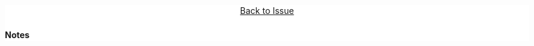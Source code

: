 <a href="https://biblioasia.nlb.gov.sg/vol-15/issue-4/jan-mar-2020/"><center>Back to Issue</center></a>

#### **Notes**
[^1]:Warren, J.F. (2003). *[Ah ku and karayuki-san: Prostitution in Singapore, 1870–1940](http://eservice.nlb.gov.sg/item_holding_s.aspx?bid=11827062)* (p. 212). Singapore: NUS Press. (Call no.: RSING 306.74095957 WAR)
[^2]:[Warren](http://eservice.nlb.gov.sg/item_holding_s.aspx?bid=11827062), 2003, p. 259
[^3]:Turnbull, C. M. (2009).*[ A history of modern Singapore, 1819–2005](http://eservice.nlb.gov.sg/item_holding.aspx?bid=13206047)* (p. 101). Singapore: NUS Press. (Call no.: RSING 959.57 TUR-[HIS])
[^4]:[Warren](http://eservice.nlb.gov.sg/item_holding_s.aspx?bid=11827062), 2003, pp. 219–222
[^5]:[我是一個妓女](http://eresources.nlb.gov.sg/newspapers/Digitised/Article/nysp19401025-1.2.65). (1940, October 25). 《南洋商报》 [*Nanyang Siang Pau*], p. 22. Retrieved from NewspaperSG.
[^6]:[Warren](http://eservice.nlb.gov.sg/item_holding_s.aspx?bid=11827062), 2003, p. 233.
[^7]:[Warren](http://eservice.nlb.gov.sg/item_holding_s.aspx?bid=11827062), 2003, p. 216.
[^8]:[Warren](http://eservice.nlb.gov.sg/item_holding_s.aspx?bid=11827062), 2003, p. 258.
[^9]:[Warren](http://eservice.nlb.gov.sg/item_holding_s.aspx?bid=11827062), 2003, p. 268.
[^10]:[Warren](http://eservice.nlb.gov.sg/item_holding_s.aspx?bid=11827062), 2003, pp. 268–270.
[^11]:Heritage Committee. Japanese Association. (1998). [*Prewar Japanese community in Singapore: Picture and record*](http://eservice.nlb.gov.sg/item_holding_s.aspx?bid=9284135). Singapore: Japanese Association, Singapore. (Call no.: RSING 305.895605957 PRE)
[^12]:[Warren](http://eservice.nlb.gov.sg/item_holding_s.aspx?bid=11827062), 2003, pp. 320–321.
[^13]:[Warren](http://eservice.nlb.gov.sg/item_holding_s.aspx?bid=11827062), 2003, p. 358.
[^14]:[Warren](http://eservice.nlb.gov.sg/item_holding_s.aspx?bid=11827062), 2003, pp. 366–367.
[^15]:[Warren](http://eservice.nlb.gov.sg/item_holding_s.aspx?bid=11827062), 2003, p. 258.
[^16]:Lim, H.S. (Interviewer). (1980, February 5). [*Oral history interview with Choong Keow Chye 钟桥才*](https://www.nas.gov.sg/archivesonline/Flipviewer/publish/d/dff1fea4-115d-11e3-83d5-0050568939ad-OHC000015_001/web/html5/index.html?launchlogo=tablet/OralHistoryInterviews_brandingLogo_.png)  [Transcript of recording no. 000015/2/1, p. 8]. Retrieved from National Archives of Singapore website. 
[^17]:[Warren](http://eservice.nlb.gov.sg/item_holding_s.aspx?bid=11827062), 2003, pp. 60–61. 
[^18]:[Warren](http://eservice.nlb.gov.sg/item_holding_s.aspx?bid=11827062), 2003, p. 279.
[^19]:Koh, C.C. (1994). Implementing government policy for the protection of women and girls in Singapore: Recollections of a social worker (p. 125). In M. Jaschok &amp; S. Miers. (Eds.). (1994). [*Women &amp; Chinese patriarchy: Submission, servitude, and escape*](http://eservice.nlb.gov.sg/item_holding_s.aspx?bid=7193205). Hong Kong: Hong Kong University Press: London; Atlantic Highlands, N.J.: Zed Books. (Call no.: RSING 305.420951 WOM)
[^20]:[Little maid-of-all-work tells sad story](http://eresources.nlb.gov.sg/newspapers/Digitised/Article/singfreepressb19331013-1.2.50).  (1933, October 13). *The Singapore Free Press and Mercantile Advertiser*, p. 6. Retrieved from NewspaperSG.
[^21]:Paul, G. (1990). [*The Poh Leung Kuk in Singapore: Protection of women and girls*](https://eservice.nlb.gov.sg/item_holding.aspx?bid=202819886) (p. 17) [Unpublished undergraduate thesis, National University of Singapore]. Singapore: [s.n.]. (Call no.: RCLOS 305.42095957 PAU); [Chinese affairs in Malaya](https://eresources.nlb.gov.sg/newspapers/Digitised/Article/straitstimes19320414-1.2.139). (1932, April 14). *The Straits Times*, p. 19; [Chinese topics in Malaya](https://eresources.nlb.gov.sg/newspapers/Digitised/Article/straitstimes19320922-1.2.115). (1932, September 22). *The Straits Times*, p. 16. Retrieved from NewspaperSG. 
[^22]:[Warren](https://eservice.nlb.gov.sg/item_holding.aspx?bid=11827062), 2003, pp. 336–337.
[^23]:[A woman’s notebook](http://eresources.nlb.gov.sg/newspapers/Digitised/Article/straitstimes19360123-1.2.153.12). (1936, January 23). *The Straits Times*, Women’s Supplement, p. 2. Retrieved from NewspaperSG.
[^24]:Levine, P. (2003). [*Prostitution, race, and politics: Policing venereal disease in the British Empire*](http://eservice.nlb.gov.sg/item_holding.aspx?bid=12389891) (p. 214). New York: Routledge.  (Call no.: R 306.740941 LEV)
[^25]:[Death of Mrs H.B. Winter](http://eresources.nlb.gov.sg/newspapers/Digitised/Article/straitstimes19340126-1.2.85). (1934, January 26). *The Straits Times*, p. 13. Retrieved from NewspaperSG.
[^26]:[Paul](https://eservice.nlb.gov.sg/item_holding.aspx?bid=202819886), 1990, pp. 30–32.
[^27]:[Lady Assistant Protector of Chinese](http://eresources.nlb.gov.sg/newspapers/Digitised/Article/maltribune19340126-1.2.107). (1934, January 26). *The Malaya Tribune*, p. 10. Retrieved from NewspaperSG. 
[^28]:[*The Malaya Tribune*](http://eresources.nlb.gov.sg/newspapers/Digitised/Article/maltribune19340126-1.2.107), 26 Jan 1934, p. 10.
[^29]:[*The Straits Times*](http://eresources.nlb.gov.sg/newspapers/Digitised/Article/straitstimes19340126-1.2.85), 26 Jan 1934, p. 13.